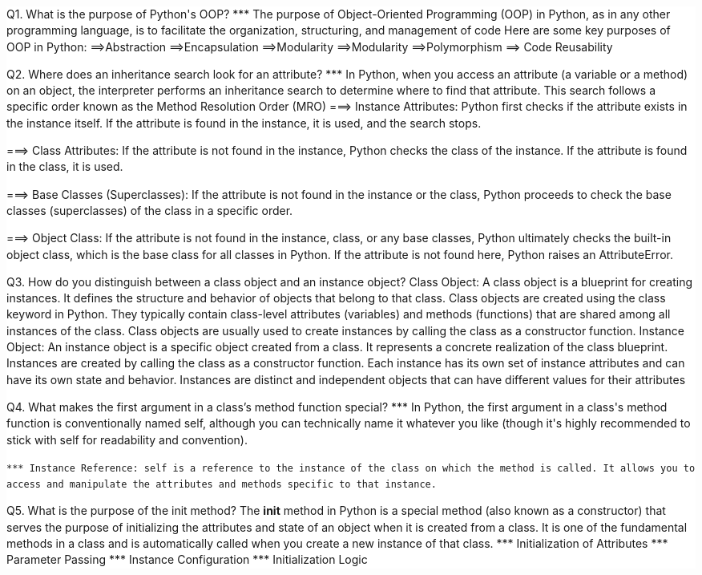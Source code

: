 Q1. What is the purpose of Python's OOP?
*** The purpose of Object-Oriented Programming (OOP) in Python, as in any other programming language, is to facilitate the organization, structuring, and management of code
Here are some key purposes of OOP in Python:
    ==>Abstraction
    ==>Encapsulation
    ==>Modularity
    ==>Modularity
    ==>Polymorphism
    ==> Code Reusability
    
Q2. Where does an inheritance search look for an attribute?
*** In Python, when you access an attribute (a variable or a method) on an object, the interpreter performs an inheritance search to determine where to find that attribute. This search follows a specific order known as the Method Resolution Order (MRO)
===> Instance Attributes: Python first checks if the attribute exists in the instance itself. If the attribute is found in the instance, it is used, and the search stops.

===> Class Attributes: If the attribute is not found in the instance, Python checks the class of the instance. If the attribute is found in the class, it is used.

===> Base Classes (Superclasses): If the attribute is not found in the instance or the class, Python proceeds to check the base classes (superclasses) of the class in a specific order. 

===> Object Class: If the attribute is not found in the instance, class, or any base classes, Python ultimately checks the built-in object class, which is the base class for all classes in Python. If the attribute is not found here, Python raises an AttributeError.

Q3. How do you distinguish between a class object and an instance object?
Class Object:
    A class object is a blueprint for creating instances. It defines the structure and behavior of objects that belong to that class.
    Class objects are created using the class keyword in Python.
    They typically contain class-level attributes (variables) and methods (functions) that are shared among all instances of the class.
    Class objects are usually used to create instances by calling the class as a constructor function.
Instance Object:
    An instance object is a specific object created from a class. It represents a concrete realization of the class blueprint.
    Instances are created by calling the class as a constructor function. Each instance has its own set of instance attributes and can have its own state and behavior.
    Instances are distinct and independent objects that can have different values for their attributes

Q4. What makes the first argument in a class’s method function special?
    *** In Python, the first argument in a class's method function is conventionally named self, although you can technically name it whatever you like (though it's highly recommended to stick with self for readability and convention).

    *** Instance Reference: self is a reference to the instance of the class on which the method is called. It allows you to access and manipulate the attributes and methods specific to that instance.

Q5. What is the purpose of the init method?
    The __init__ method in Python is a special method (also known as a constructor) that serves the purpose of initializing the attributes and state of an object when it is created from a class. It is one of the fundamental methods in a class and is automatically called when you create a new instance of that class.
    *** Initialization of Attributes
    *** Parameter Passing
    *** Instance Configuration
    *** Initialization Logic
